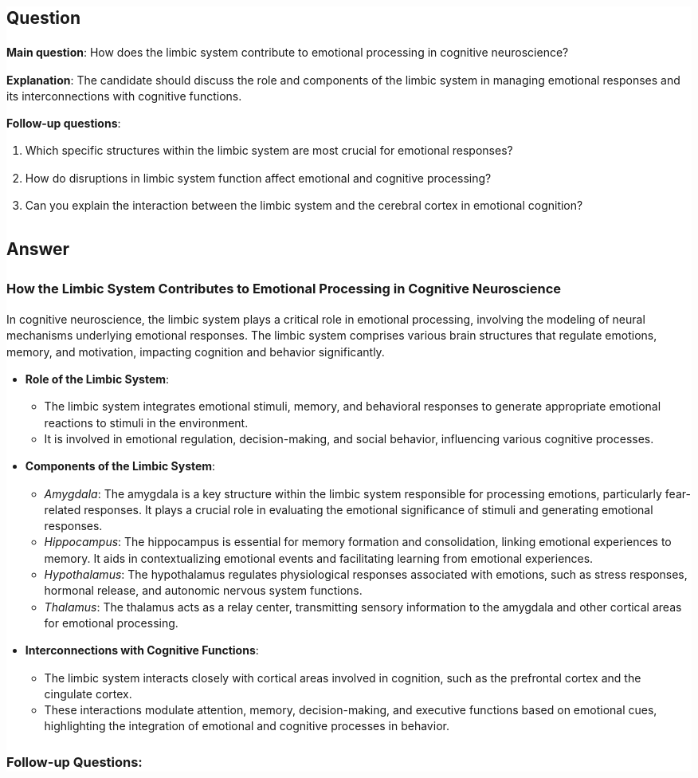## Question
**Main question**: How does the limbic system contribute to emotional processing in cognitive neuroscience?

**Explanation**: The candidate should discuss the role and components of the limbic system in managing emotional responses and its interconnections with cognitive functions.

**Follow-up questions**:

1. Which specific structures within the limbic system are most crucial for emotional responses?

2. How do disruptions in limbic system function affect emotional and cognitive processing?

3. Can you explain the interaction between the limbic system and the cerebral cortex in emotional cognition?





## Answer

### How the Limbic System Contributes to Emotional Processing in Cognitive Neuroscience

In cognitive neuroscience, the limbic system plays a critical role in emotional processing, involving the modeling of neural mechanisms underlying emotional responses. The limbic system comprises various brain structures that regulate emotions, memory, and motivation, impacting cognition and behavior significantly.

- **Role of the Limbic System**:
  - The limbic system integrates emotional stimuli, memory, and behavioral responses to generate appropriate emotional reactions to stimuli in the environment.
  - It is involved in emotional regulation, decision-making, and social behavior, influencing various cognitive processes.

- **Components of the Limbic System**:
  - *Amygdala*: The amygdala is a key structure within the limbic system responsible for processing emotions, particularly fear-related responses. It plays a crucial role in evaluating the emotional significance of stimuli and generating emotional responses.
  - *Hippocampus*: The hippocampus is essential for memory formation and consolidation, linking emotional experiences to memory. It aids in contextualizing emotional events and facilitating learning from emotional experiences.
  - *Hypothalamus*: The hypothalamus regulates physiological responses associated with emotions, such as stress responses, hormonal release, and autonomic nervous system functions.
  - *Thalamus*: The thalamus acts as a relay center, transmitting sensory information to the amygdala and other cortical areas for emotional processing.

- **Interconnections with Cognitive Functions**:
  - The limbic system interacts closely with cortical areas involved in cognition, such as the prefrontal cortex and the cingulate cortex.
  - These interactions modulate attention, memory, decision-making, and executive functions based on emotional cues, highlighting the integration of emotional and cognitive processes in behavior.

### Follow-up Questions:
